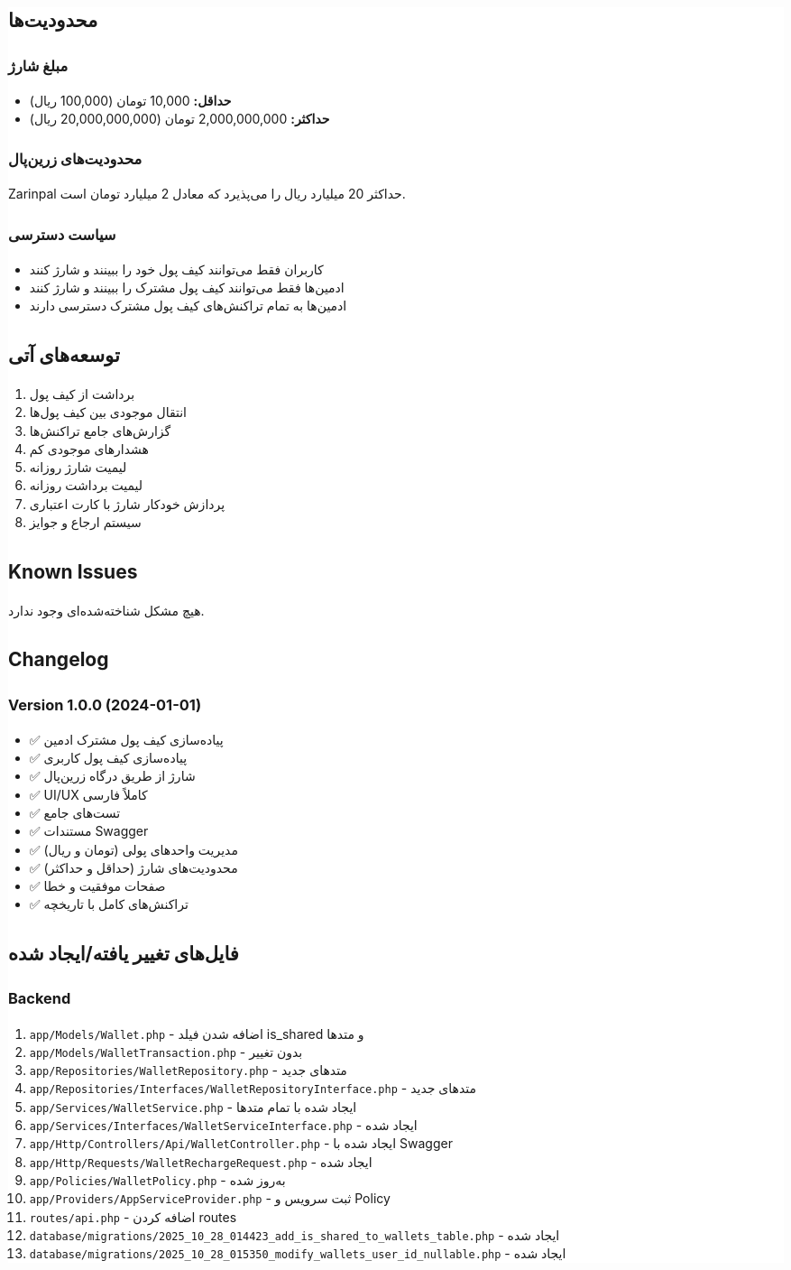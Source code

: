 ## محدودیت‌ها

### مبلغ شارژ
- **حداقل:** 10,000 تومان (100,000 ریال)
- **حداکثر:** 2,000,000,000 تومان (20,000,000,000 ریال)

### محدودیت‌های زرین‌پال
Zarinpal حداکثر 20 میلیارد ریال را می‌پذیرد که معادل 2 میلیارد تومان است.

### سیاست دسترسی
- کاربران فقط می‌توانند کیف پول خود را ببینند و شارژ کنند
- ادمین‌ها فقط می‌توانند کیف پول مشترک را ببینند و شارژ کنند
- ادمین‌ها به تمام تراکنش‌های کیف پول مشترک دسترسی دارند

## توسعه‌های آتی

1. برداشت از کیف پول
2. انتقال موجودی بین کیف پول‌ها
3. گزارش‌های جامع تراکنش‌ها
4. هشدارهای موجودی کم
5. لیمیت شارژ روزانه
6. لیمیت برداشت روزانه
7. پردازش خودکار شارژ با کارت اعتباری
8. سیستم ارجاع و جوایز

## Known Issues

هیچ مشکل شناخته‌شده‌ای وجود ندارد.

## Changelog

### Version 1.0.0 (2024-01-01)
- ✅ پیاده‌سازی کیف پول مشترک ادمین
- ✅ پیاده‌سازی کیف پول کاربری
- ✅ شارژ از طریق درگاه زرین‌پال
- ✅ UI/UX کاملاً فارسی
- ✅ تست‌های جامع
- ✅ مستندات Swagger
- ✅ مدیریت واحدهای پولی (تومان و ریال)
- ✅ محدودیت‌های شارژ (حداقل و حداکثر)
- ✅ صفحات موفقیت و خطا
- ✅ تراکنش‌های کامل با تاریخچه

## فایل‌های تغییر یافته/ایجاد شده

### Backend
1. `app/Models/Wallet.php` - اضافه شدن فیلد is_shared و متدها
2. `app/Models/WalletTransaction.php` - بدون تغییر
3. `app/Repositories/WalletRepository.php` - متدهای جدید
4. `app/Repositories/Interfaces/WalletRepositoryInterface.php` - متدهای جدید
5. `app/Services/WalletService.php` - ایجاد شده با تمام متدها
6. `app/Services/Interfaces/WalletServiceInterface.php` - ایجاد شده
7. `app/Http/Controllers/Api/WalletController.php` - ایجاد شده با Swagger
8. `app/Http/Requests/WalletRechargeRequest.php` - ایجاد شده
9. `app/Policies/WalletPolicy.php` - به‌روز شده
10. `app/Providers/AppServiceProvider.php` - ثبت سرویس و Policy
11. `routes/api.php` - اضافه کردن routes
12. `database/migrations/2025_10_28_014423_add_is_shared_to_wallets_table.php` - ایجاد شده
13. `database/migrations/2025_10_28_015350_modify_wallets_user_id_nullable.php` - ایجاد شده
